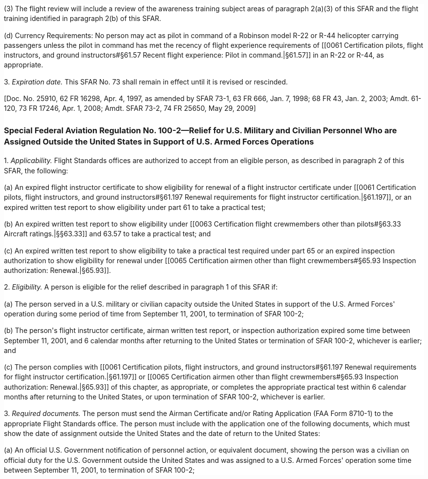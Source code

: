\(3\) The flight review will include a review of the awareness training subject areas of paragraph 2(a)(3) of this SFAR and the flight training identified in paragraph 2(b) of this SFAR.

\(d\) Currency Requirements: No person may act as pilot in command of a Robinson model R-22 or R-44 helicopter carrying passengers unless the pilot in command has met the recency of flight experience requirements of [[0061 Certification  pilots, flight instructors, and ground instructors#§61.57   Recent flight experience: Pilot in command.|§61.57]] in an R-22 or R-44, as appropriate.

3\. *Expiration date.* This SFAR No. 73 shall remain in effect until it is revised or rescinded.

\[Doc. No. 25910, 62 FR 16298, Apr. 4, 1997, as amended by SFAR 73-1, 63 FR 666, Jan. 7, 1998; 68 FR 43, Jan. 2, 2003; Amdt. 61-120, 73 FR 17246, Apr. 1, 2008; Amdt. SFAR 73-2, 74 FR 25650, May 29, 2009\]

### Special Federal Aviation Regulation No. 100-2—Relief for U.S. Military and Civilian Personnel Who are Assigned Outside the United States in Support of U.S. Armed Forces Operations

1\. *Applicability.* Flight Standards offices are authorized to accept from an eligible person, as described in paragraph 2 of this SFAR, the following:

\(a\) An expired flight instructor certificate to show eligibility for renewal of a flight instructor certificate under [[0061 Certification  pilots, flight instructors, and ground instructors#§61.197   Renewal requirements for flight instructor certification.|§61.197]], or an expired written test report to show eligibility under part 61 to take a practical test;

\(b\) An expired written test report to show eligibility under [[0063 Certification  flight crewmembers other than pilots#§63.33   Aircraft ratings.|§§63.33]] and 63.57 to take a practical test; and

\(c\) An expired written test report to show eligibility to take a practical test required under part 65 or an expired inspection authorization to show eligibility for renewal under [[0065 Certification  airmen other than flight crewmembers#§65.93   Inspection authorization: Renewal.|§65.93]].

2\. *Eligibility.* A person is eligible for the relief described in paragraph 1 of this SFAR if:

\(a\) The person served in a U.S. military or civilian capacity outside the United States in support of the U.S. Armed Forces' operation during some period of time from September 11, 2001, to termination of SFAR 100-2;

\(b\) The person's flight instructor certificate, airman written test report, or inspection authorization expired some time between September 11, 2001, and 6 calendar months after returning to the United States or termination of SFAR 100-2, whichever is earlier; and

\(c\) The person complies with [[0061 Certification  pilots, flight instructors, and ground instructors#§61.197   Renewal requirements for flight instructor certification.|§61.197]] or [[0065 Certification  airmen other than flight crewmembers#§65.93   Inspection authorization: Renewal.|§65.93]] of this chapter, as appropriate, or completes the appropriate practical test within 6 calendar months after returning to the United States, or upon termination of SFAR 100-2, whichever is earlier.

3\. *Required documents.* The person must send the Airman Certificate and/or Rating Application (FAA Form 8710-1) to the appropriate Flight Standards office. The person must include with the application one of the following documents, which must show the date of assignment outside the United States and the date of return to the United States:

\(a\) An official U.S. Government notification of personnel action, or equivalent document, showing the person was a civilian on official duty for the U.S. Government outside the United States and was assigned to a U.S. Armed Forces' operation some time between September 11, 2001, to termination of SFAR 100-2;
